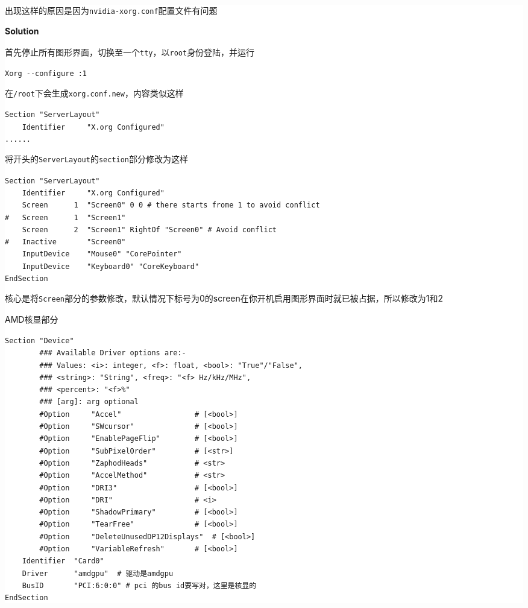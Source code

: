 出现这样的原因是因为`nvidia-xorg.conf`配置文件有问题

**Solution**

首先停止所有图形界面，切换至一个`tty`，以`root`身份登陆，并运行
```shell
Xorg --configure :1
```

在`/root`下会生成`xorg.conf.new`，内容类似这样
```
Section "ServerLayout"
	Identifier     "X.org Configured"
......
```

将开头的`ServerLayout`的`section`部分修改为这样

```
Section "ServerLayout"
	Identifier     "X.org Configured"
	Screen      1  "Screen0" 0 0 # there starts frome 1 to avoid conflict
#	Screen		1  "Screen1"
	Screen      2  "Screen1" RightOf "Screen0" # Avoid conflict 
#	Inactive	   "Screen0"
	InputDevice    "Mouse0" "CorePointer"
	InputDevice    "Keyboard0" "CoreKeyboard"
EndSection
```

核心是将`Screen`部分的参数修改，默认情况下标号为0的screen在你开机启用图形界面时就已被占据，所以修改为1和2

AMD核显部分

```
Section "Device"
        ### Available Driver options are:-
        ### Values: <i>: integer, <f>: float, <bool>: "True"/"False",
        ### <string>: "String", <freq>: "<f> Hz/kHz/MHz",
        ### <percent>: "<f>%"
        ### [arg]: arg optional
        #Option     "Accel"              	# [<bool>]
        #Option     "SWcursor"           	# [<bool>]
        #Option     "EnablePageFlip"     	# [<bool>]
        #Option     "SubPixelOrder"      	# [<str>]
        #Option     "ZaphodHeads"        	# <str>
        #Option     "AccelMethod"        	# <str>
        #Option     "DRI3"               	# [<bool>]
        #Option     "DRI"                	# <i>
        #Option     "ShadowPrimary"      	# [<bool>]
        #Option     "TearFree"           	# [<bool>]
        #Option     "DeleteUnusedDP12Displays" 	# [<bool>]
        #Option     "VariableRefresh"    	# [<bool>]
	Identifier  "Card0"
	Driver      "amdgpu"  # 驱动是amdgpu
	BusID       "PCI:6:0:0" # pci 的bus id要写对，这里是核显的
EndSection
```
